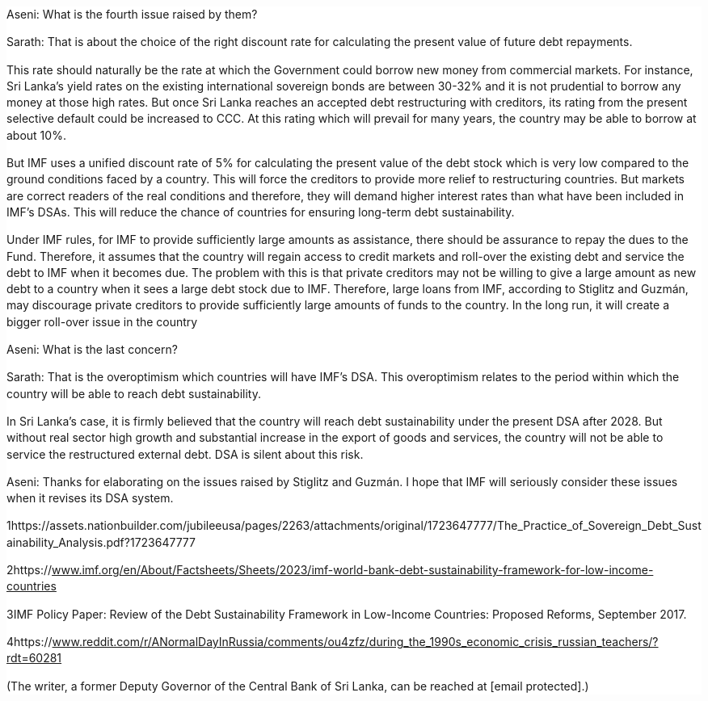 Aseni: What is the fourth issue raised by them?

Sarath: That is about the choice of the right discount rate for calculating the present value of future debt repayments.

This rate should naturally be the rate at which the Government could borrow new money from commercial markets. For instance, Sri Lanka’s yield rates on the existing international sovereign bonds are between 30-32% and it is not prudential to borrow any money at those high rates. But once Sri Lanka reaches an accepted debt restructuring with creditors, its rating from the present selective default could be increased to CCC. At this rating which will prevail for many years, the country may be able to borrow at about 10%.

But IMF uses a unified discount rate of 5% for calculating the present value of the debt stock which is very low compared to the ground conditions faced by a country. This will force the creditors to provide more relief to restructuring countries. But markets are correct readers of the real conditions and therefore, they will demand higher interest rates than what have been included in IMF’s DSAs. This will reduce the chance of countries for ensuring long-term debt sustainability.

Under IMF rules, for IMF to provide sufficiently large amounts as assistance, there should be assurance to repay the dues to the Fund. Therefore, it assumes that the country will regain access to credit markets and roll-over the existing debt and service the debt to IMF when it becomes due. The problem with this is that private creditors may not be willing to give a large amount as new debt to a country when it sees a large debt stock due to IMF. Therefore, large loans from IMF, according to Stiglitz and Guzmán, may discourage private creditors to provide sufficiently large amounts of funds to the country. In the long run, it will create a bigger roll-over issue in the country

Aseni: What is the last concern?

Sarath: That is the overoptimism which countries will have IMF’s DSA. This overoptimism relates to the period within which the country will be able to reach debt sustainability.

In Sri Lanka’s case, it is firmly believed that the country will reach debt sustainability under the present DSA after 2028. But without real sector high growth and substantial increase in the export of goods and services, the country will not be able to service the restructured external debt. DSA is silent about this risk.

Aseni: Thanks for elaborating on the issues raised by Stiglitz and Guzmán. I hope that IMF will seriously consider these issues when it revises its DSA system.

1https://assets.nationbuilder.com/jubileeusa/pages/2263/attachments/original/1723647777/The_Practice_of_Sovereign_Debt_Sustainability_Analysis.pdf?1723647777

2https://www.imf.org/en/About/Factsheets/Sheets/2023/imf-world-bank-debt-sustainability-framework-for-low-income-countries

3IMF Policy Paper: Review of the Debt Sustainability Framework in Low-Income Countries: Proposed Reforms, September 2017.

4https://www.reddit.com/r/ANormalDayInRussia/comments/ou4zfz/during_the_1990s_economic_crisis_russian_teachers/?rdt=60281

(The writer, a former Deputy Governor of the Central Bank of Sri Lanka, can be reached at [email protected].)

